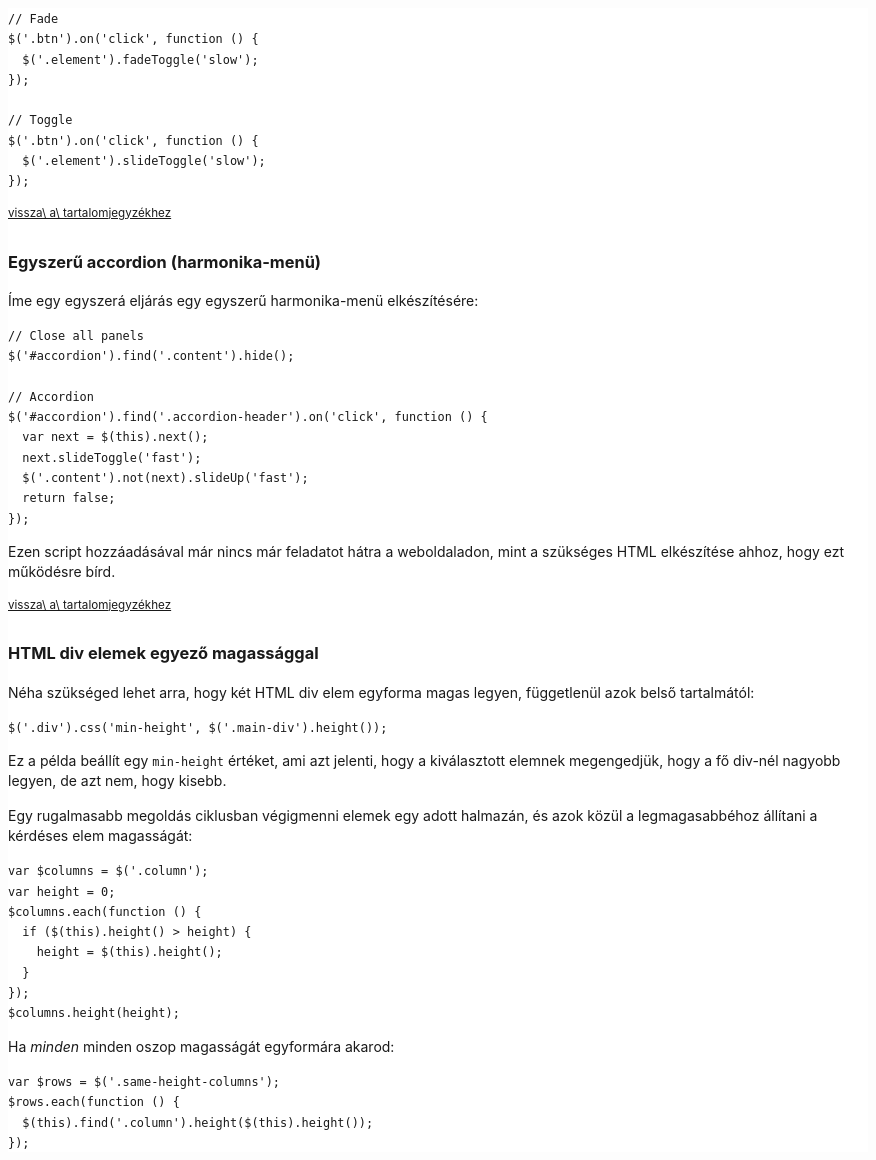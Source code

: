     // Fade
    $('.btn').on('click', function () {
      $('.element').fadeToggle('slow');
    });

    // Toggle
    $('.btn').on('click', function () {
      $('.element').slideToggle('slow');
    });

<sup>[vissza\ a\ tartalomjegyzékhez](#tartalomjegyz%C3%A9k)</sup>

### Egyszerű accordion (harmonika-menü)

Íme egy egyszerá eljárás egy egyszerű harmonika-menü elkészítésére:

    // Close all panels
    $('#accordion').find('.content').hide();

    // Accordion
    $('#accordion').find('.accordion-header').on('click', function () {
      var next = $(this).next();
      next.slideToggle('fast');
      $('.content').not(next).slideUp('fast');
      return false;
    });

Ezen script hozzáadásával már nincs már feladatot hátra a weboldaladon, mint a szükséges HTML elkészítése ahhoz, hogy ezt működésre bírd.

<sup>[vissza\ a\ tartalomjegyzékhez](#tartalomjegyz%C3%A9k)</sup>

### HTML div elemek egyező magassággal

Néha szükséged lehet arra, hogy két HTML div elem egyforma magas legyen, függetlenül azok belső tartalmától:

    $('.div').css('min-height', $('.main-div').height());

Ez a példa beállít egy `min-height` értéket, ami azt jelenti, hogy a kiválasztott elemnek megengedjük, hogy a fő div-nél nagyobb legyen, de azt nem, hogy kisebb.

Egy rugalmasabb megoldás ciklusban végigmenni elemek egy adott halmazán, és azok közül a legmagasabbéhoz állítani a kérdéses elem magasságát:

    var $columns = $('.column');
    var height = 0;
    $columns.each(function () {
      if ($(this).height() > height) {
        height = $(this).height();
      }
    });
    $columns.height(height);

Ha _minden_ minden oszop magasságát egyformára akarod:

    var $rows = $('.same-height-columns');
    $rows.each(function () {
      $(this).find('.column').height($(this).height());
    });
